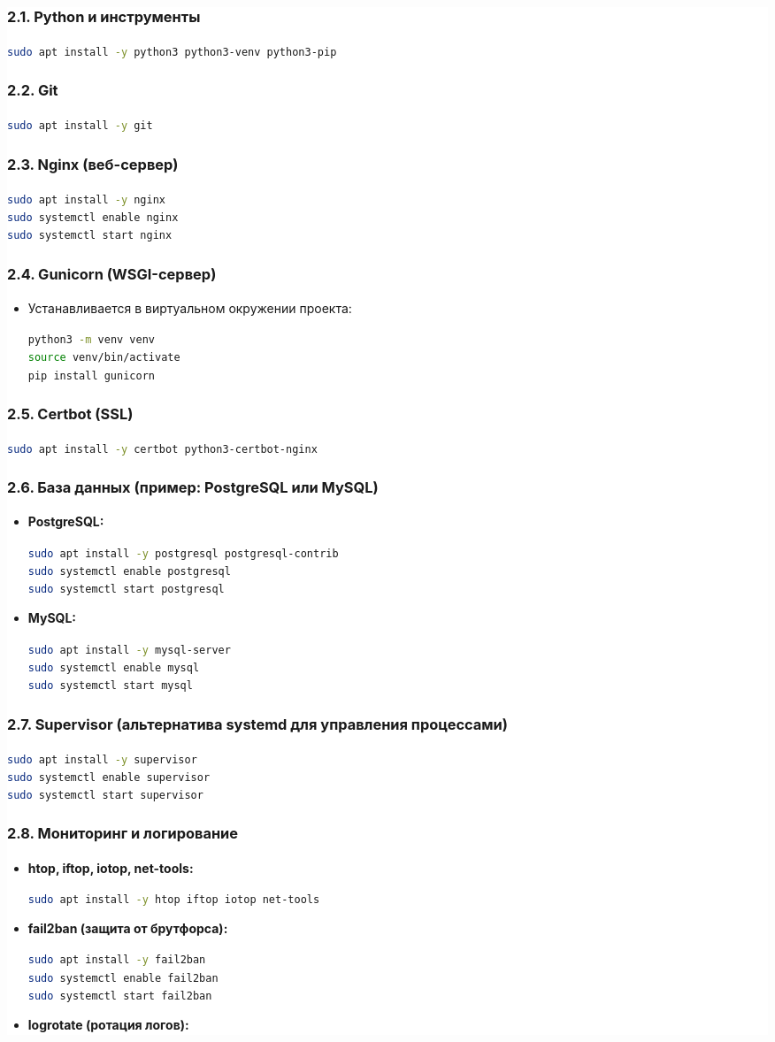### 2.1. Python и инструменты
```bash
sudo apt install -y python3 python3-venv python3-pip
```

### 2.2. Git
```bash
sudo apt install -y git
```

### 2.3. Nginx (веб-сервер)
```bash
sudo apt install -y nginx
sudo systemctl enable nginx
sudo systemctl start nginx
```

### 2.4. Gunicorn (WSGI-сервер)
- Устанавливается в виртуальном окружении проекта:
  ```bash
  python3 -m venv venv
  source venv/bin/activate
  pip install gunicorn
  ```

### 2.5. Certbot (SSL)
```bash
sudo apt install -y certbot python3-certbot-nginx
```

### 2.6. База данных (пример: PostgreSQL или MySQL)
- **PostgreSQL:**
  ```bash
  sudo apt install -y postgresql postgresql-contrib
  sudo systemctl enable postgresql
  sudo systemctl start postgresql
  ```
- **MySQL:**
  ```bash
  sudo apt install -y mysql-server
  sudo systemctl enable mysql
  sudo systemctl start mysql
  ```

### 2.7. Supervisor (альтернатива systemd для управления процессами)
```bash
sudo apt install -y supervisor
sudo systemctl enable supervisor
sudo systemctl start supervisor
```

### 2.8. Мониторинг и логирование
- **htop, iftop, iotop, net-tools:**
  ```bash
  sudo apt install -y htop iftop iotop net-tools
  ```
- **fail2ban (защита от брутфорса):**
  ```bash
  sudo apt install -y fail2ban
  sudo systemctl enable fail2ban
  sudo systemctl start fail2ban
  ```
- **logrotate (ротация логов):**
  ```bash
  ```